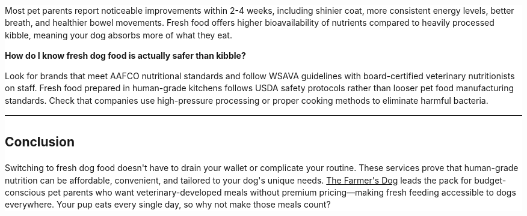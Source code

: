 Most pet parents report noticeable improvements within 2-4 weeks, including shinier coat, more consistent energy levels, better breath, and healthier bowel movements. Fresh food offers higher bioavailability of nutrients compared to heavily processed kibble, meaning your dog absorbs more of what they eat.

**How do I know fresh dog food is actually safer than kibble?**

Look for brands that meet AAFCO nutritional standards and follow WSAVA guidelines with board-certified veterinary nutritionists on staff. Fresh food prepared in human-grade kitchens follows USDA safety protocols rather than looser pet food manufacturing standards. Check that companies use high-pressure processing or proper cooking methods to eliminate harmful bacteria.

***

## Conclusion

Switching to fresh dog food doesn't have to drain your wallet or complicate your routine. These services prove that human-grade nutrition can be affordable, convenient, and tailored to your dog's unique needs. [The Farmer's Dog](https://www.thefarmersdog.com) leads the pack for budget-conscious pet parents who want veterinary-developed meals without premium pricing—making fresh feeding accessible to dogs everywhere. Your pup eats every single day, so why not make those meals count?
